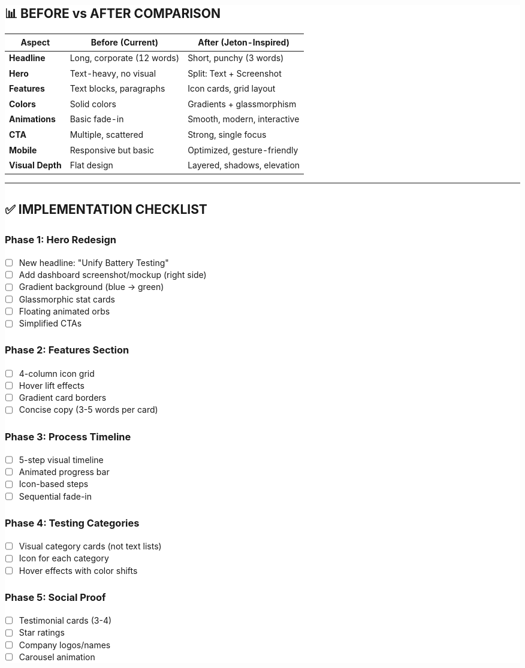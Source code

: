 
## 📊 **BEFORE vs AFTER COMPARISON**

| **Aspect**          | **Before (Current)**                | **After (Jeton-Inspired)**           |
|---------------------|-------------------------------------|--------------------------------------|
| **Headline**        | Long, corporate (12 words)         | Short, punchy (3 words)             |
| **Hero**            | Text-heavy, no visual              | Split: Text + Screenshot            |
| **Features**        | Text blocks, paragraphs            | Icon cards, grid layout             |
| **Colors**          | Solid colors                       | Gradients + glassmorphism           |
| **Animations**      | Basic fade-in                      | Smooth, modern, interactive         |
| **CTA**             | Multiple, scattered                | Strong, single focus                |
| **Mobile**          | Responsive but basic               | Optimized, gesture-friendly         |
| **Visual Depth**    | Flat design                        | Layered, shadows, elevation         |

---

## ✅ **IMPLEMENTATION CHECKLIST**

### **Phase 1: Hero Redesign**
- [ ] New headline: "Unify Battery Testing"
- [ ] Add dashboard screenshot/mockup (right side)
- [ ] Gradient background (blue → green)
- [ ] Glassmorphic stat cards
- [ ] Floating animated orbs
- [ ] Simplified CTAs

### **Phase 2: Features Section**
- [ ] 4-column icon grid
- [ ] Hover lift effects
- [ ] Gradient card borders
- [ ] Concise copy (3-5 words per card)

### **Phase 3: Process Timeline**
- [ ] 5-step visual timeline
- [ ] Animated progress bar
- [ ] Icon-based steps
- [ ] Sequential fade-in

### **Phase 4: Testing Categories**
- [ ] Visual category cards (not text lists)
- [ ] Icon for each category
- [ ] Hover effects with color shifts

### **Phase 5: Social Proof**
- [ ] Testimonial cards (3-4)
- [ ] Star ratings
- [ ] Company logos/names
- [ ] Carousel animation
